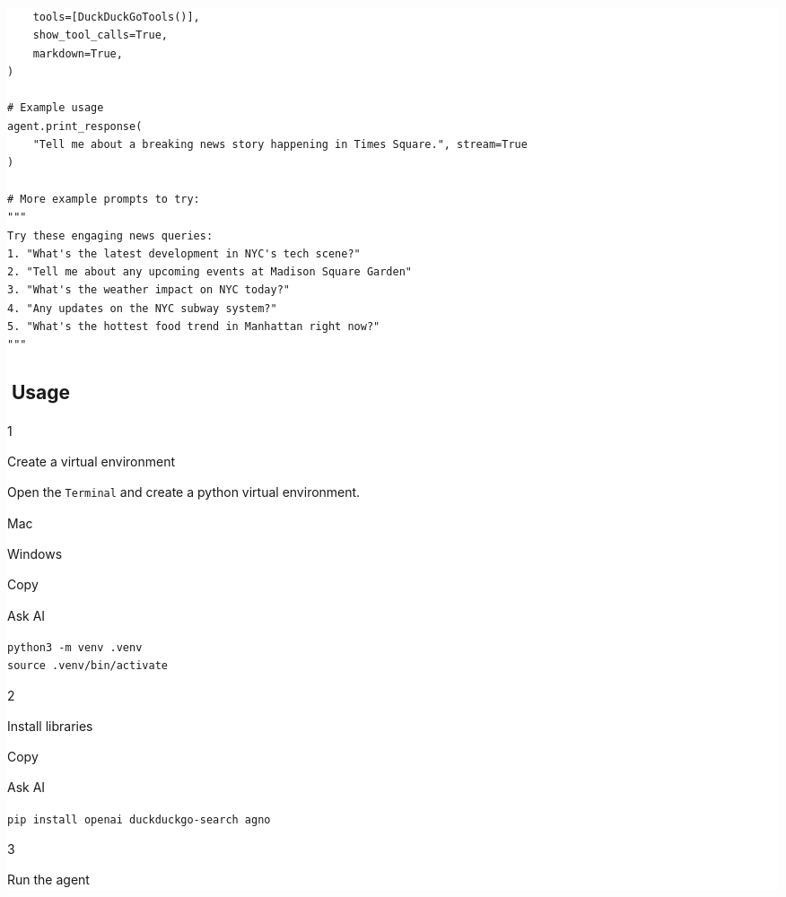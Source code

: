 ```
    tools=[DuckDuckGoTools()],
    show_tool_calls=True,
    markdown=True,
)

# Example usage
agent.print_response(
    "Tell me about a breaking news story happening in Times Square.", stream=True
)

# More example prompts to try:
"""
Try these engaging news queries:
1. "What's the latest development in NYC's tech scene?"
2. "Tell me about any upcoming events at Madison Square Garden"
3. "What's the weather impact on NYC today?"
4. "Any updates on the NYC subway system?"
5. "What's the hottest food trend in Manhattan right now?"
"""
```

## [​](#usage) Usage

1

Create a virtual environment

Open the `Terminal` and create a python virtual environment.

Mac

Windows

Copy

Ask AI

```
python3 -m venv .venv
source .venv/bin/activate
```

2

Install libraries

Copy

Ask AI

```
pip install openai duckduckgo-search agno
```

3

Run the agent
